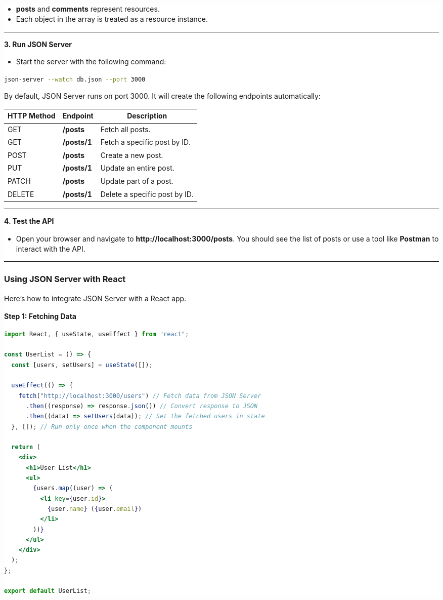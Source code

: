 
- **posts** and **comments** represent resources.
- Each object in the array is treated as a resource instance.

---

**3. Run JSON Server**

- Start the server with the following command:

```bash
json-server --watch db.json --port 3000
```

By default, JSON Server runs on port 3000. It will create the following endpoints automatically:

| HTTP Method | Endpoint     | Description                   |
| ----------- | ------------ | ----------------------------- |
| GET         | **/posts**   | Fetch all posts.              |
| GET         | **/posts/1** | Fetch a specific post by ID.  |
| POST        | **/posts**   | Create a new post.            |
| PUT         | **/posts/1** | Update an entire post.        |
| PATCH       | **/posts**   | Update part of a post.        |
| DELETE      | **/posts/1** | Delete a specific post by ID. |

---

**4. Test the API**

- Open your browser and navigate to **http://localhost:3000/posts**. You should see the list of posts or use a tool like **Postman** to interact with the API.

---

### Using JSON Server with React
Here’s how to integrate JSON Server with a React app.

**Step 1: Fetching Data**
```jsx
import React, { useState, useEffect } from "react";

const UserList = () => {
  const [users, setUsers] = useState([]);

  useEffect(() => {
    fetch("http://localhost:3000/users") // Fetch data from JSON Server
      .then((response) => response.json()) // Convert response to JSON
      .then((data) => setUsers(data)); // Set the fetched users in state
  }, []); // Run only once when the component mounts

  return (
    <div>
      <h1>User List</h1>
      <ul>
        {users.map((user) => (
          <li key={user.id}>
            {user.name} ({user.email})
          </li>
        ))}
      </ul>
    </div>
  );
};

export default UserList;
```